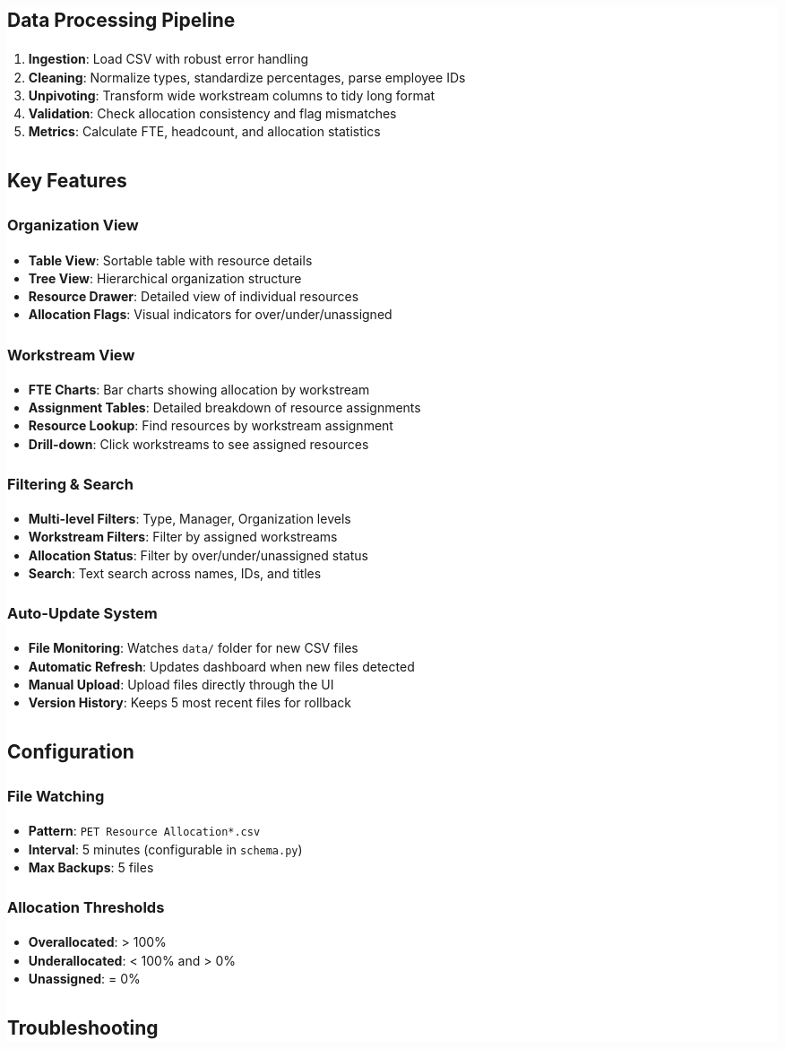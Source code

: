 ## Data Processing Pipeline

1. **Ingestion**: Load CSV with robust error handling
2. **Cleaning**: Normalize types, standardize percentages, parse employee IDs
3. **Unpivoting**: Transform wide workstream columns to tidy long format
4. **Validation**: Check allocation consistency and flag mismatches
5. **Metrics**: Calculate FTE, headcount, and allocation statistics

## Key Features

### Organization View
- **Table View**: Sortable table with resource details
- **Tree View**: Hierarchical organization structure
- **Resource Drawer**: Detailed view of individual resources
- **Allocation Flags**: Visual indicators for over/under/unassigned

### Workstream View
- **FTE Charts**: Bar charts showing allocation by workstream
- **Assignment Tables**: Detailed breakdown of resource assignments
- **Resource Lookup**: Find resources by workstream assignment
- **Drill-down**: Click workstreams to see assigned resources

### Filtering & Search
- **Multi-level Filters**: Type, Manager, Organization levels
- **Workstream Filters**: Filter by assigned workstreams
- **Allocation Status**: Filter by over/under/unassigned status
- **Search**: Text search across names, IDs, and titles

### Auto-Update System
- **File Monitoring**: Watches `data/` folder for new CSV files
- **Automatic Refresh**: Updates dashboard when new files detected
- **Manual Upload**: Upload files directly through the UI
- **Version History**: Keeps 5 most recent files for rollback

## Configuration

### File Watching
- **Pattern**: `PET Resource Allocation*.csv`
- **Interval**: 5 minutes (configurable in `schema.py`)
- **Max Backups**: 5 files

### Allocation Thresholds
- **Overallocated**: > 100%
- **Underallocated**: < 100% and > 0%
- **Unassigned**: = 0%

## Troubleshooting
